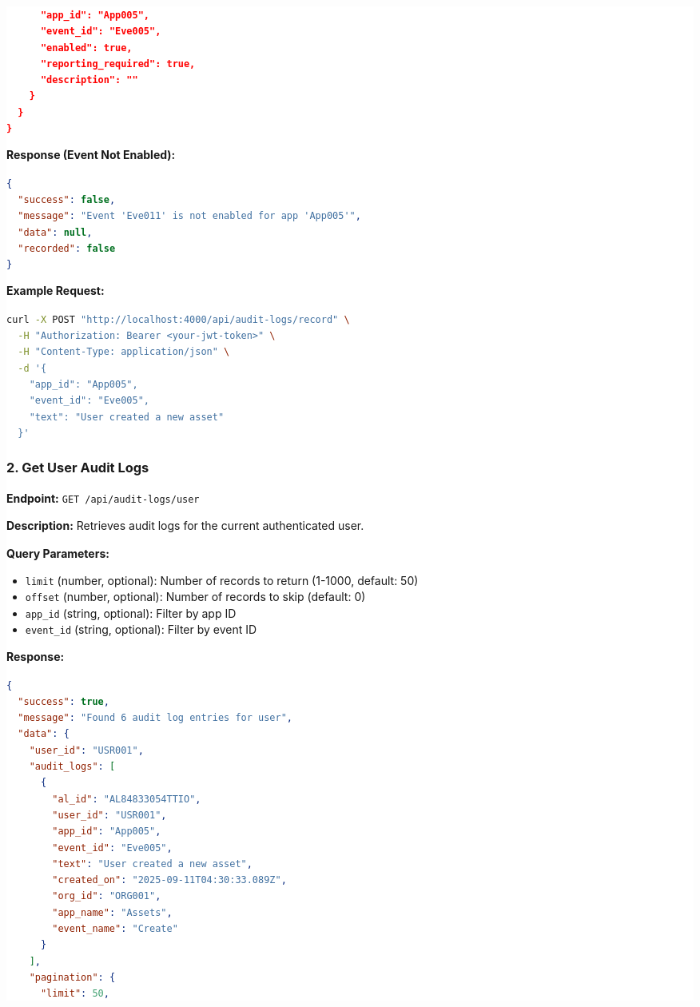 ```json
      "app_id": "App005",
      "event_id": "Eve005",
      "enabled": true,
      "reporting_required": true,
      "description": ""
    }
  }
}
```

**Response (Event Not Enabled):**
```json
{
  "success": false,
  "message": "Event 'Eve011' is not enabled for app 'App005'",
  "data": null,
  "recorded": false
}
```

**Example Request:**
```bash
curl -X POST "http://localhost:4000/api/audit-logs/record" \
  -H "Authorization: Bearer <your-jwt-token>" \
  -H "Content-Type: application/json" \
  -d '{
    "app_id": "App005",
    "event_id": "Eve005",
    "text": "User created a new asset"
  }'
```

### 2. Get User Audit Logs

**Endpoint:** `GET /api/audit-logs/user`

**Description:** Retrieves audit logs for the current authenticated user.

**Query Parameters:**
- `limit` (number, optional): Number of records to return (1-1000, default: 50)
- `offset` (number, optional): Number of records to skip (default: 0)
- `app_id` (string, optional): Filter by app ID
- `event_id` (string, optional): Filter by event ID

**Response:**
```json
{
  "success": true,
  "message": "Found 6 audit log entries for user",
  "data": {
    "user_id": "USR001",
    "audit_logs": [
      {
        "al_id": "AL84833054TTIO",
        "user_id": "USR001",
        "app_id": "App005",
        "event_id": "Eve005",
        "text": "User created a new asset",
        "created_on": "2025-09-11T04:30:33.089Z",
        "org_id": "ORG001",
        "app_name": "Assets",
        "event_name": "Create"
      }
    ],
    "pagination": {
      "limit": 50,
```